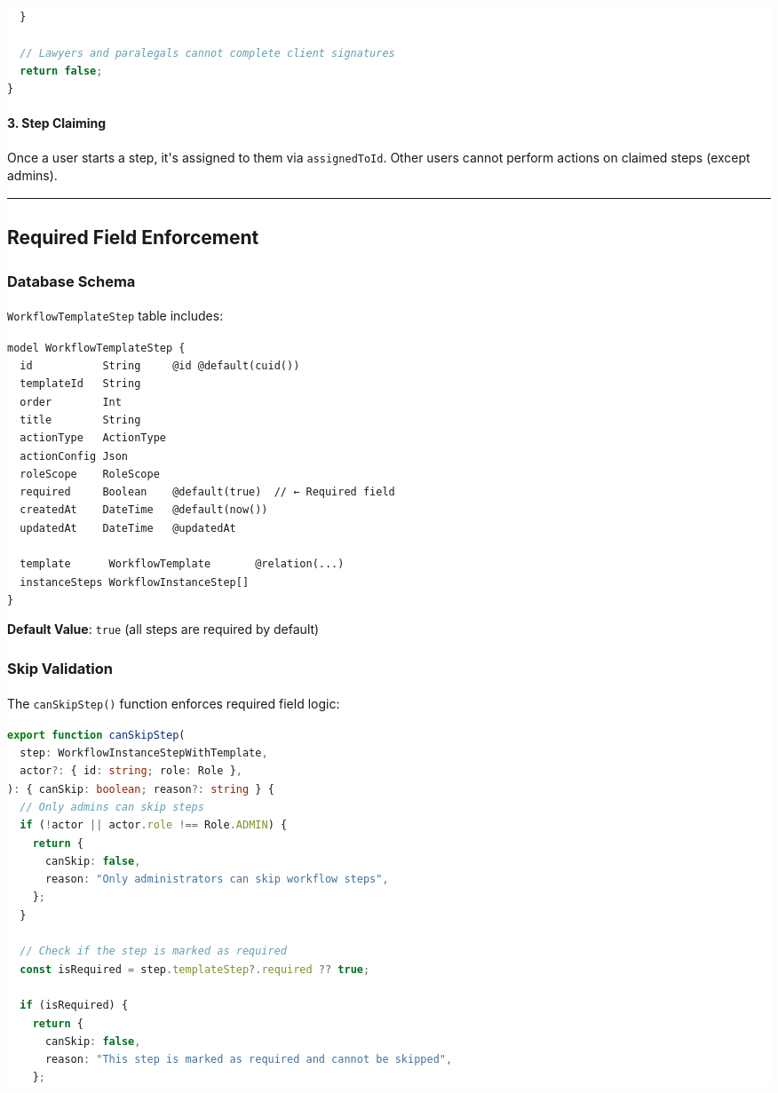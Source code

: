 ```typescript
  }

  // Lawyers and paralegals cannot complete client signatures
  return false;
}
```

#### 3. Step Claiming

Once a user starts a step, it's assigned to them via `assignedToId`. Other users cannot perform actions on claimed steps (except admins).

---

## Required Field Enforcement

### Database Schema

`WorkflowTemplateStep` table includes:

```prisma
model WorkflowTemplateStep {
  id           String     @id @default(cuid())
  templateId   String
  order        Int
  title        String
  actionType   ActionType
  actionConfig Json
  roleScope    RoleScope
  required     Boolean    @default(true)  // ← Required field
  createdAt    DateTime   @default(now())
  updatedAt    DateTime   @updatedAt
  
  template      WorkflowTemplate       @relation(...)
  instanceSteps WorkflowInstanceStep[]
}
```

**Default Value**: `true` (all steps are required by default)

### Skip Validation

The `canSkipStep()` function enforces required field logic:

```typescript
export function canSkipStep(
  step: WorkflowInstanceStepWithTemplate,
  actor?: { id: string; role: Role },
): { canSkip: boolean; reason?: string } {
  // Only admins can skip steps
  if (!actor || actor.role !== Role.ADMIN) {
    return {
      canSkip: false,
      reason: "Only administrators can skip workflow steps",
    };
  }

  // Check if the step is marked as required
  const isRequired = step.templateStep?.required ?? true;
  
  if (isRequired) {
    return {
      canSkip: false,
      reason: "This step is marked as required and cannot be skipped",
    };
```